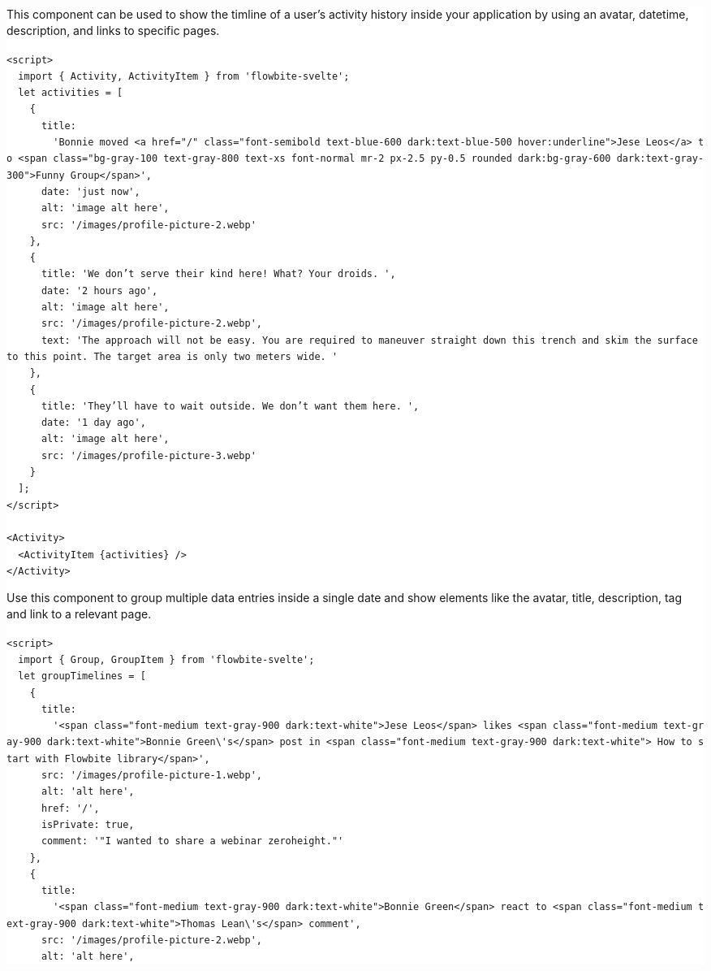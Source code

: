 
<Htwo label="Activity Log" />

This component can be used to show the timline of a user’s activity history inside your application by using an avatar, datetime, description, and links to specific pages.

```svelte example
<script>
  import { Activity, ActivityItem } from 'flowbite-svelte';
  let activities = [
    {
      title:
        'Bonnie moved <a href="/" class="font-semibold text-blue-600 dark:text-blue-500 hover:underline">Jese Leos</a> to <span class="bg-gray-100 text-gray-800 text-xs font-normal mr-2 px-2.5 py-0.5 rounded dark:bg-gray-600 dark:text-gray-300">Funny Group</span>',
      date: 'just now',
      alt: 'image alt here',
      src: '/images/profile-picture-2.webp'
    },
    {
      title: 'We don’t serve their kind here! What? Your droids. ',
      date: '2 hours ago',
      alt: 'image alt here',
      src: '/images/profile-picture-2.webp',
      text: 'The approach will not be easy. You are required to maneuver straight down this trench and skim the surface to this point. The target area is only two meters wide. '
    },
    {
      title: 'They’ll have to wait outside. We don’t want them here. ',
      date: '1 day ago',
      alt: 'image alt here',
      src: '/images/profile-picture-3.webp'
    }
  ];
</script>

<Activity>
  <ActivityItem {activities} />
</Activity>
```

<Htwo label="Grouped timeline" />

Use this component to group multiple data entries inside a single date and show elements like the avatar, title, description, tag and link to a relevant page.

```svelte example
<script>
  import { Group, GroupItem } from 'flowbite-svelte';
  let groupTimelines = [
    {
      title:
        '<span class="font-medium text-gray-900 dark:text-white">Jese Leos</span> likes <span class="font-medium text-gray-900 dark:text-white">Bonnie Green\'s</span> post in <span class="font-medium text-gray-900 dark:text-white"> How to start with Flowbite library</span>',
      src: '/images/profile-picture-1.webp',
      alt: 'alt here',
      href: '/',
      isPrivate: true,
      comment: '"I wanted to share a webinar zeroheight."'
    },
    {
      title:
        '<span class="font-medium text-gray-900 dark:text-white">Bonnie Green</span> react to <span class="font-medium text-gray-900 dark:text-white">Thomas Lean\'s</span> comment',
      src: '/images/profile-picture-2.webp',
      alt: 'alt here',
```